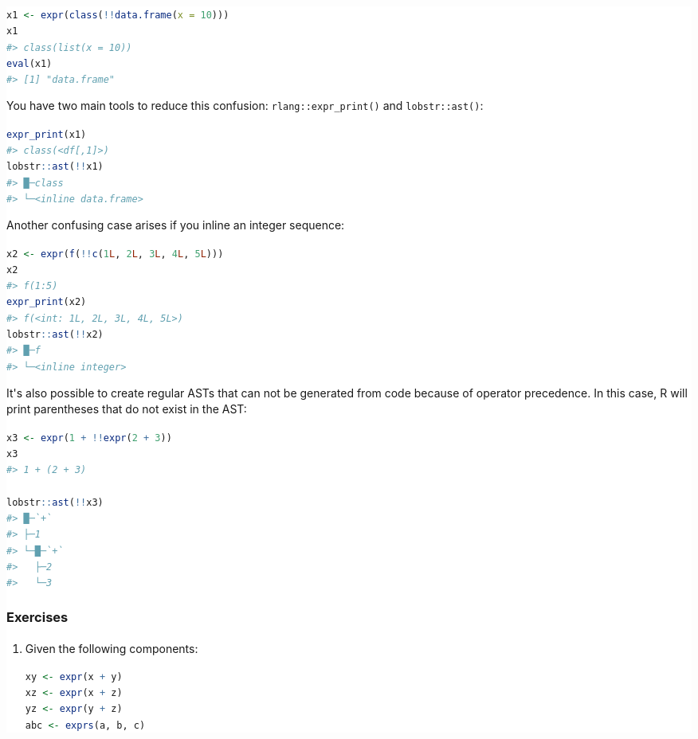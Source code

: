 
```r
x1 <- expr(class(!!data.frame(x = 10)))
x1
#> class(list(x = 10))
eval(x1)
#> [1] "data.frame"
```

You have two main tools to reduce this confusion: `rlang::expr_print()` and `lobstr::ast()`:


```r
expr_print(x1)
#> class(<df[,1]>)
lobstr::ast(!!x1)
#> █─class 
#> └─<inline data.frame>
```

Another confusing case arises if you inline an integer sequence:


```r
x2 <- expr(f(!!c(1L, 2L, 3L, 4L, 5L)))
x2
#> f(1:5)
expr_print(x2)
#> f(<int: 1L, 2L, 3L, 4L, 5L>)
lobstr::ast(!!x2)
#> █─f 
#> └─<inline integer>
```

It's also possible to create regular ASTs that can not be generated from code because of operator precedence. In this case, R will print parentheses that do not exist in the AST:


```r
x3 <- expr(1 + !!expr(2 + 3))
x3
#> 1 + (2 + 3)

lobstr::ast(!!x3)
#> █─`+` 
#> ├─1 
#> └─█─`+` 
#>   ├─2 
#>   └─3
```

### Exercises

1.  Given the following components:

    
    ```r
    xy <- expr(x + y)
    xz <- expr(x + z)
    yz <- expr(y + z)
    abc <- exprs(a, b, c)
    ```
    

[^string-symbol]: This is for compatibility with base R, which allows you to provide a string instead of a symbol in many places: `"x" <- 1`, `"foo"(x, y)`, `c("x" = 1)`.
[^peter-meilstrup]: Discovered by Peter Meilstrup and described in [R-devel on 2018-08-13](http://r.789695.n4.nabble.com/substitute-on-arguments-in-ellipsis-quot-dot-dot-dot-quot-td4751658.html).
[^bang-bang-print]: Prior to R 3.5.1, there was another major downside: the R deparser treated `!!x` as `!(!x)`. This is why in old versions of R you might see extra parentheses when printing expressions. The good news is that these parentheses are not real and can be safely ignored most of the time. The bad news is that they will become real if you reparse that printed output to R code. These roundtripped functions will not work as expected since `!(!x)` does not unquote.
[^js-double-neg]: Unlike, say, Javascript, where `!!x` is a commonly used shortcut to convert an integer into a logical.
[^tidy-dots]: This is admittedly not the most creative of names, but it clearly suggests it's something that has been added to R after the fact.
[^anaphora]: Anaphoric comes from the linguistics term "anaphora", an expression that is context dependent. Anaphoric functions are found in [Arc](http://www.arcfn.com/doc/anaphoric.html) (a Lisp like language), [Perl](http://www.perlmonks.org/index.pl?node_id=666047), and [Clojure](http://amalloy.hubpages.com/hub/Unhygenic-anaphoric-Clojure-macros-for-fun-and-profit).
[^quine]: You might be familiar with the name Quine from "quines", computer programs that return a copy of their own source when run.